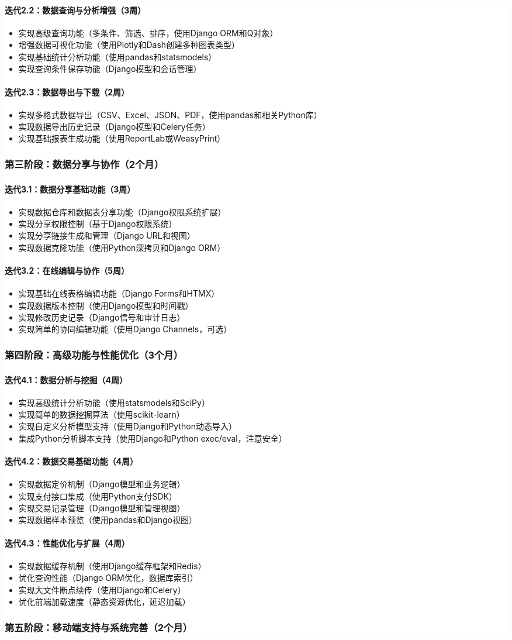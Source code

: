 #### 迭代2.2：数据查询与分析增强（3周）

- 实现高级查询功能（多条件、筛选、排序，使用Django ORM和Q对象）
- 增强数据可视化功能（使用Plotly和Dash创建多种图表类型）
- 实现基础统计分析功能（使用pandas和statsmodels）
- 实现查询条件保存功能（Django模型和会话管理）

#### 迭代2.3：数据导出与下载（2周）

- 实现多格式数据导出（CSV、Excel、JSON、PDF，使用pandas和相关Python库）
- 实现数据导出历史记录（Django模型和Celery任务）
- 实现基础报表生成功能（使用ReportLab或WeasyPrint）

### 第三阶段：数据分享与协作（2个月）

#### 迭代3.1：数据分享基础功能（3周）

- 实现数据仓库和数据表分享功能（Django权限系统扩展）
- 实现分享权限控制（基于Django权限系统）
- 实现分享链接生成和管理（Django URL和视图）
- 实现数据克隆功能（使用Python深拷贝和Django ORM）

#### 迭代3.2：在线编辑与协作（5周）

- 实现基础在线表格编辑功能（Django Forms和HTMX）
- 实现数据版本控制（使用Django模型和时间戳）
- 实现修改历史记录（Django信号和审计日志）
- 实现简单的协同编辑功能（使用Django Channels，可选）

### 第四阶段：高级功能与性能优化（3个月）

#### 迭代4.1：数据分析与挖掘（4周）

- 实现高级统计分析功能（使用statsmodels和SciPy）
- 实现简单的数据挖掘算法（使用scikit-learn）
- 实现自定义分析模型支持（使用Django和Python动态导入）
- 集成Python分析脚本支持（使用Django和Python exec/eval，注意安全）

#### 迭代4.2：数据交易基础功能（4周）

- 实现数据定价机制（Django模型和业务逻辑）
- 实现支付接口集成（使用Python支付SDK）
- 实现交易记录管理（Django模型和管理视图）
- 实现数据样本预览（使用pandas和Django视图）

#### 迭代4.3：性能优化与扩展（4周）

- 实现数据缓存机制（使用Django缓存框架和Redis）
- 优化查询性能（Django ORM优化，数据库索引）
- 实现大文件断点续传（使用Django和Celery）
- 优化前端加载速度（静态资源优化，延迟加载）

### 第五阶段：移动端支持与系统完善（2个月）

